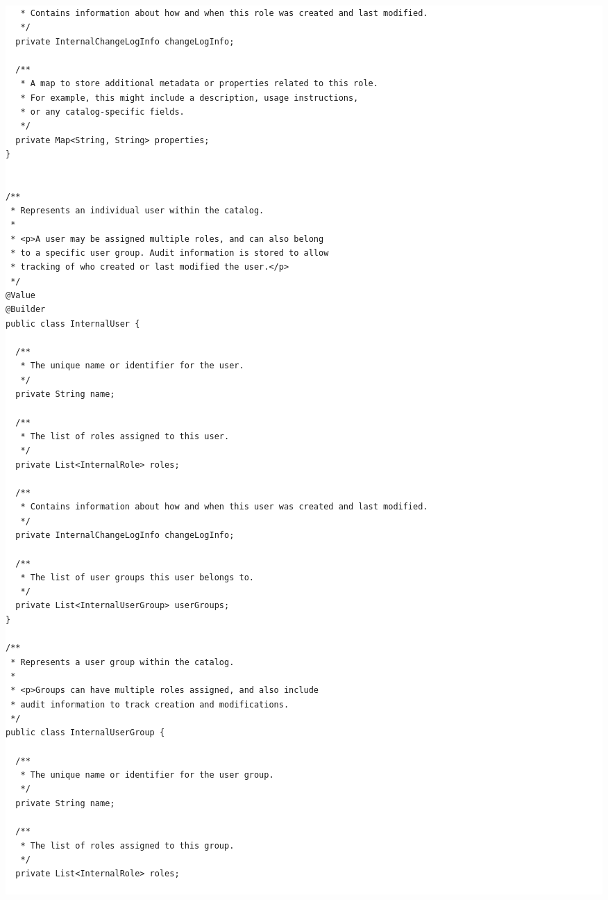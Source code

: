 ```
   * Contains information about how and when this role was created and last modified.
   */
  private InternalChangeLogInfo changeLogInfo;
  
  /**
   * A map to store additional metadata or properties related to this role.
   * For example, this might include a description, usage instructions,
   * or any catalog-specific fields.
   */
  private Map<String, String> properties;
}


/**
 * Represents an individual user within the catalog.
 * 
 * <p>A user may be assigned multiple roles, and can also belong
 * to a specific user group. Audit information is stored to allow
 * tracking of who created or last modified the user.</p>
 */
@Value 
@Builder
public class InternalUser {
  
  /**
   * The unique name or identifier for the user.
   */
  private String name;
  
  /**
   * The list of roles assigned to this user.
   */
  private List<InternalRole> roles;
  
  /**
   * Contains information about how and when this user was created and last modified.
   */
  private InternalChangeLogInfo changeLogInfo;
  
  /**
   * The list of user groups this user belongs to.
   */
  private List<InternalUserGroup> userGroups;
}

/**
 * Represents a user group within the catalog.
 * 
 * <p>Groups can have multiple roles assigned, and also include
 * audit information to track creation and modifications. 
 */
public class InternalUserGroup {
  
  /**
   * The unique name or identifier for the user group.
   */
  private String name;
  
  /**
   * The list of roles assigned to this group.
   */
  private List<InternalRole> roles;
  
```